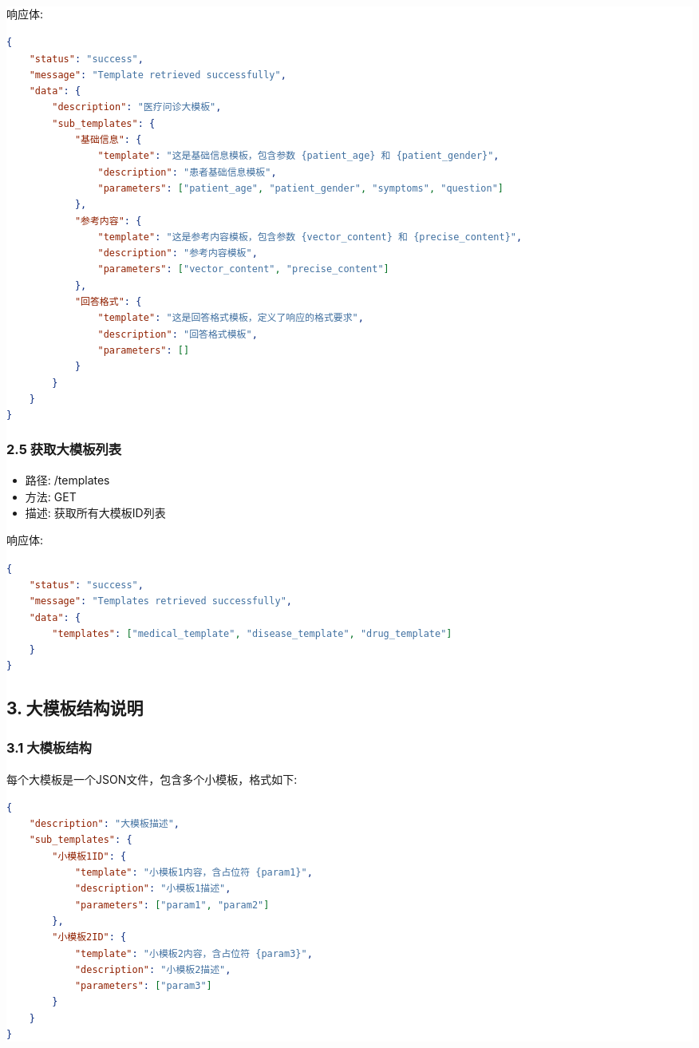 响应体:
```json
{
    "status": "success",
    "message": "Template retrieved successfully",
    "data": {
        "description": "医疗问诊大模板",
        "sub_templates": {
            "基础信息": {
                "template": "这是基础信息模板，包含参数 {patient_age} 和 {patient_gender}",
                "description": "患者基础信息模板",
                "parameters": ["patient_age", "patient_gender", "symptoms", "question"]
            },
            "参考内容": {
                "template": "这是参考内容模板，包含参数 {vector_content} 和 {precise_content}",
                "description": "参考内容模板",
                "parameters": ["vector_content", "precise_content"]
            },
            "回答格式": {
                "template": "这是回答格式模板，定义了响应的格式要求",
                "description": "回答格式模板",
                "parameters": []
            }
        }
    }
}
```

### 2.5 获取大模板列表
- 路径: /templates
- 方法: GET
- 描述: 获取所有大模板ID列表

响应体:
```json
{
    "status": "success",
    "message": "Templates retrieved successfully",
    "data": {
        "templates": ["medical_template", "disease_template", "drug_template"]
    }
}
```

## 3. 大模板结构说明

### 3.1 大模板结构
每个大模板是一个JSON文件，包含多个小模板，格式如下:
```json
{
    "description": "大模板描述",
    "sub_templates": {
        "小模板1ID": {
            "template": "小模板1内容，含占位符 {param1}",
            "description": "小模板1描述",
            "parameters": ["param1", "param2"]
        },
        "小模板2ID": {
            "template": "小模板2内容，含占位符 {param3}",
            "description": "小模板2描述",
            "parameters": ["param3"]
        }
    }
}
```